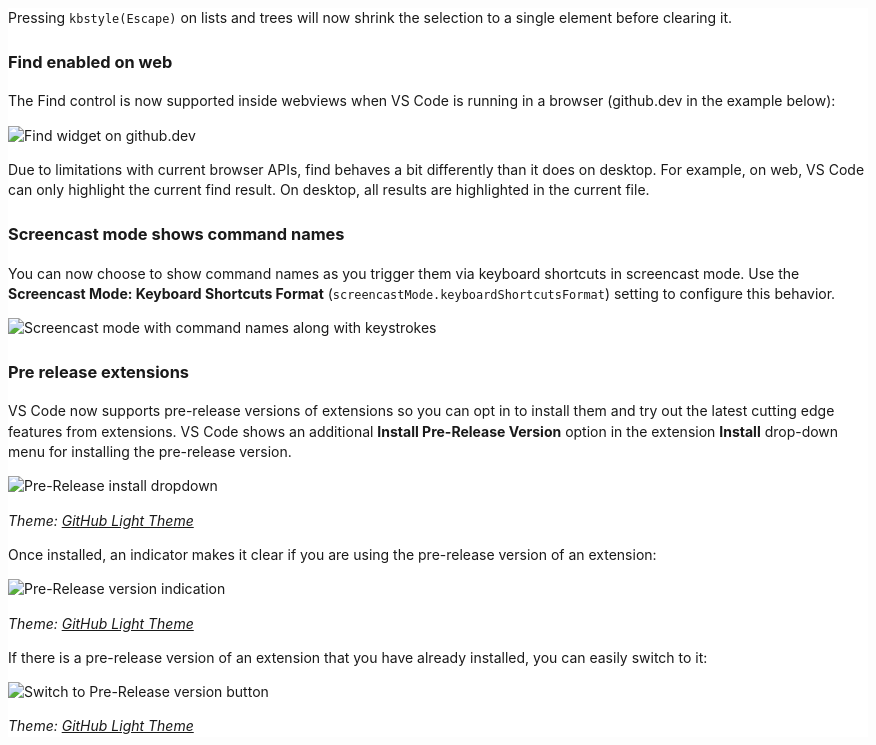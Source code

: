 Pressing `kbstyle(Escape)` on lists and trees will now shrink the selection to a
single element before clearing it.

### Find enabled on web

The Find control is now supported inside webviews when VS Code is running in a
browser (github.dev in the example below):

![Find widget on github.dev](images/1_63/webview-web-find.png)

Due to limitations with current browser APIs, find behaves a bit differently
than it does on desktop. For example, on web, VS Code can only highlight the
current find result. On desktop, all results are highlighted in the current
file.

### Screencast mode shows command names

You can now choose to show command names as you trigger them via keyboard
shortcuts in screencast mode. Use the **Screencast Mode: Keyboard Shortcuts
Format** (`screencastMode.keyboardShortcutsFormat`) setting to configure this
behavior.

![Screencast mode with command names along with keystrokes](images/1_63/commands-screencast.png)

### Pre release extensions

VS Code now supports pre-release versions of extensions so you can opt in to
install them and try out the latest cutting edge features from extensions. VS
Code shows an additional **Install Pre-Release Version** option in the extension
**Install** drop-down menu for installing the pre-release version.

![Pre-Release install dropdown](images/1_63/extensions-pre-release-install.png)

_Theme:
[GitHub Light Theme](https://marketplace.visualstudio.com/items?itemName=GitHub.github-vscode-theme)_

Once installed, an indicator makes it clear if you are using the pre-release
version of an extension:

![Pre-Release version indication](images/1_63/extensions-pre-release-install-indicators.png)

_Theme:
[GitHub Light Theme](https://marketplace.visualstudio.com/items?itemName=GitHub.github-vscode-theme)_

If there is a pre-release version of an extension that you have already
installed, you can easily switch to it:

![Switch to Pre-Release version button](images/1_63/extensions-pre-release-indicators.png)

_Theme:
[GitHub Light Theme](https://marketplace.visualstudio.com/items?itemName=GitHub.github-vscode-theme)_
